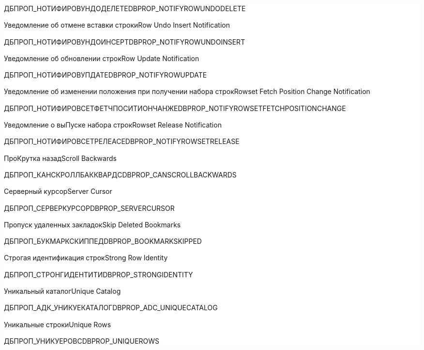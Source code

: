<td><p><span data-ttu-id="6c269-434">ДБПРОП_НОТИФИРОВУНДОДЕЛЕТЕ</span><span class="sxs-lookup"><span data-stu-id="6c269-434">DBPROP_NOTIFYROWUNDODELETE</span></span></p></td>
</tr>
<tr class="odd">
<td><p><span data-ttu-id="6c269-435">Уведомление об отмене вставки строки</span><span class="sxs-lookup"><span data-stu-id="6c269-435">Row Undo Insert Notification</span></span></p></td>
<td><p><span data-ttu-id="6c269-436">ДБПРОП_НОТИФИРОВУНДОИНСЕРТ</span><span class="sxs-lookup"><span data-stu-id="6c269-436">DBPROP_NOTIFYROWUNDOINSERT</span></span></p></td>
</tr>
<tr class="even">
<td><p><span data-ttu-id="6c269-437">Уведомление об обновлении строк</span><span class="sxs-lookup"><span data-stu-id="6c269-437">Row Update Notification</span></span></p></td>
<td><p><span data-ttu-id="6c269-438">ДБПРОП_НОТИФИРОВУПДАТЕ</span><span class="sxs-lookup"><span data-stu-id="6c269-438">DBPROP_NOTIFYROWUPDATE</span></span></p></td>
</tr>
<tr class="odd">
<td><p><span data-ttu-id="6c269-439">Уведомление об изменении положения при получении набора строк</span><span class="sxs-lookup"><span data-stu-id="6c269-439">Rowset Fetch Position Change Notification</span></span></p></td>
<td><p><span data-ttu-id="6c269-440">ДБПРОП_НОТИФИРОВСЕТФЕТЧПОСИТИОНЧАНЖЕ</span><span class="sxs-lookup"><span data-stu-id="6c269-440">DBPROP_NOTIFYROWSETFETCHPOSITIONCHANGE</span></span></p></td>
</tr>
<tr class="even">
<td><p><span data-ttu-id="6c269-441">Уведомление о выПуске набора строк</span><span class="sxs-lookup"><span data-stu-id="6c269-441">Rowset Release Notification</span></span></p></td>
<td><p><span data-ttu-id="6c269-442">ДБПРОП_НОТИФИРОВСЕТРЕЛЕАСЕ</span><span class="sxs-lookup"><span data-stu-id="6c269-442">DBPROP_NOTIFYROWSETRELEASE</span></span></p></td>
</tr>
<tr class="odd">
<td><p><span data-ttu-id="6c269-443">ПроКрутка назад</span><span class="sxs-lookup"><span data-stu-id="6c269-443">Scroll Backwards</span></span></p></td>
<td><p><span data-ttu-id="6c269-444">ДБПРОП_КАНСКРОЛЛБАККВАРДС</span><span class="sxs-lookup"><span data-stu-id="6c269-444">DBPROP_CANSCROLLBACKWARDS</span></span></p></td>
</tr>
<tr class="even">
<td><p><span data-ttu-id="6c269-445">Серверный курсор</span><span class="sxs-lookup"><span data-stu-id="6c269-445">Server Cursor</span></span></p></td>
<td><p><span data-ttu-id="6c269-446">ДБПРОП_СЕРВЕРКУРСОР</span><span class="sxs-lookup"><span data-stu-id="6c269-446">DBPROP_SERVERCURSOR</span></span></p></td>
</tr>
<tr class="odd">
<td><p><span data-ttu-id="6c269-447">Пропуск удаленных закладок</span><span class="sxs-lookup"><span data-stu-id="6c269-447">Skip Deleted Bookmarks</span></span></p></td>
<td><p><span data-ttu-id="6c269-448">ДБПРОП_БУКМАРКСКИППЕД</span><span class="sxs-lookup"><span data-stu-id="6c269-448">DBPROP_BOOKMARKSKIPPED</span></span></p></td>
</tr>
<tr class="even">
<td><p><span data-ttu-id="6c269-449">Строгая идентификация строк</span><span class="sxs-lookup"><span data-stu-id="6c269-449">Strong Row Identity</span></span></p></td>
<td><p><span data-ttu-id="6c269-450">ДБПРОП_СТРОНГИДЕНТИТИ</span><span class="sxs-lookup"><span data-stu-id="6c269-450">DBPROP_STRONGIDENTITY</span></span></p></td>
</tr>
<tr class="odd">
<td><p><span data-ttu-id="6c269-451">Уникальный каталог</span><span class="sxs-lookup"><span data-stu-id="6c269-451">Unique Catalog</span></span></p></td>
<td><p><span data-ttu-id="6c269-452">ДБПРОП_АДК_УНИКУЕКАТАЛОГ</span><span class="sxs-lookup"><span data-stu-id="6c269-452">DBPROP_ADC_UNIQUECATALOG</span></span></p></td>
</tr>
<tr class="even">
<td><p><span data-ttu-id="6c269-453">Уникальные строки</span><span class="sxs-lookup"><span data-stu-id="6c269-453">Unique Rows</span></span></p></td>
<td><p><span data-ttu-id="6c269-454">ДБПРОП_УНИКУЕРОВС</span><span class="sxs-lookup"><span data-stu-id="6c269-454">DBPROP_UNIQUEROWS</span></span></p></td>
</tr>